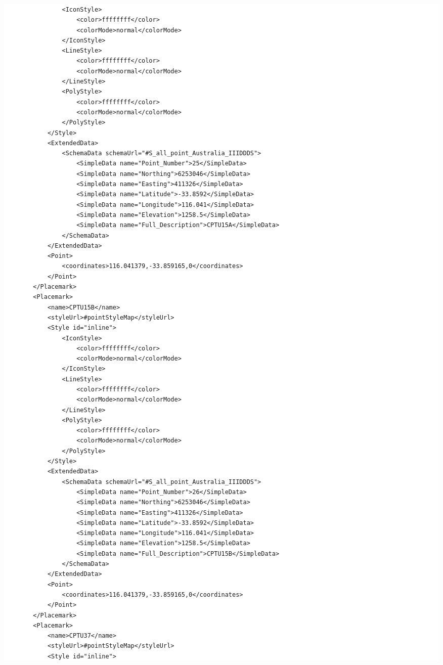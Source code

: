 					<IconStyle>
						<color>ffffffff</color>
						<colorMode>normal</colorMode>
					</IconStyle>
					<LineStyle>
						<color>ffffffff</color>
						<colorMode>normal</colorMode>
					</LineStyle>
					<PolyStyle>
						<color>ffffffff</color>
						<colorMode>normal</colorMode>
					</PolyStyle>
				</Style>
				<ExtendedData>
					<SchemaData schemaUrl="#S_all_point_Australia_IIIDDDS">
						<SimpleData name="Point_Number">25</SimpleData>
						<SimpleData name="Northing">6253046</SimpleData>
						<SimpleData name="Easting">411326</SimpleData>
						<SimpleData name="Latitude">-33.8592</SimpleData>
						<SimpleData name="Longitude">116.041</SimpleData>
						<SimpleData name="Elevation">1258.5</SimpleData>
						<SimpleData name="Full_Description">CPTU15A</SimpleData>
					</SchemaData>
				</ExtendedData>
				<Point>
					<coordinates>116.041379,-33.859165,0</coordinates>
				</Point>
			</Placemark>
			<Placemark>
				<name>CPTU15B</name>
				<styleUrl>#pointStyleMap</styleUrl>
				<Style id="inline">
					<IconStyle>
						<color>ffffffff</color>
						<colorMode>normal</colorMode>
					</IconStyle>
					<LineStyle>
						<color>ffffffff</color>
						<colorMode>normal</colorMode>
					</LineStyle>
					<PolyStyle>
						<color>ffffffff</color>
						<colorMode>normal</colorMode>
					</PolyStyle>
				</Style>
				<ExtendedData>
					<SchemaData schemaUrl="#S_all_point_Australia_IIIDDDS">
						<SimpleData name="Point_Number">26</SimpleData>
						<SimpleData name="Northing">6253046</SimpleData>
						<SimpleData name="Easting">411326</SimpleData>
						<SimpleData name="Latitude">-33.8592</SimpleData>
						<SimpleData name="Longitude">116.041</SimpleData>
						<SimpleData name="Elevation">1258.5</SimpleData>
						<SimpleData name="Full_Description">CPTU15B</SimpleData>
					</SchemaData>
				</ExtendedData>
				<Point>
					<coordinates>116.041379,-33.859165,0</coordinates>
				</Point>
			</Placemark>
			<Placemark>
				<name>CPTU37</name>
				<styleUrl>#pointStyleMap</styleUrl>
				<Style id="inline">